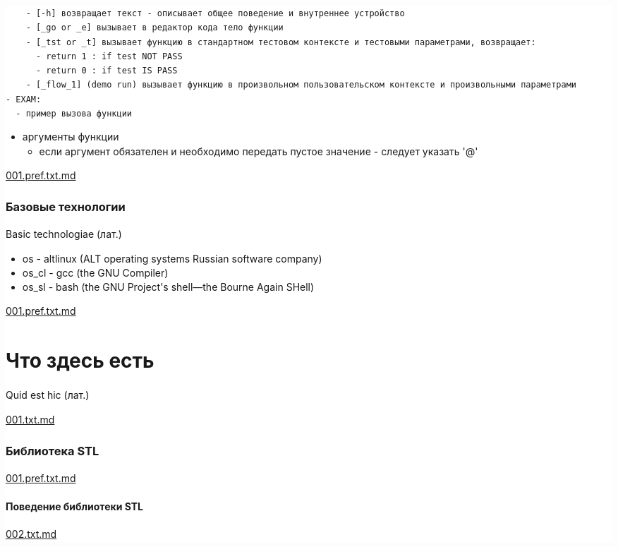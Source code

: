         - [-h] возвращает текст - описывает общее поведение и внутреннее устройство
        - [_go or _e] вызывает в редактор кода тело функции
        - [_tst or _t] вызывает функцию в стандартном тестовом контексте и тестовыми параметрами, возвращает:
          - return 1 : if test NOT PASS
          - return 0 : if test IS PASS
        - [_flow_1] (demo run) вызывает функцию в произвольном пользовательском контексте и произвольными параметрами 
    - EXAM:
      - пример вызова функции
  - аргументы функции
    - если аргумент обязателен и необходимо передать пустое значение - следует указать '@'



[001.pref.txt.md](_cntx.ins.d/005.bibliotheca_lapidum_usu.d/002.deminutio_abstractionis.d/003.basic_technologiae.txt.d/001.pref.txt.md)



 <a id="d83f589b28eb434392f49fb04b873d72"></a>
### Базовые технологии

Basic technologiae (лат.)

- os    - altlinux  (ALT operating systems Russian software company)
- os_cl - gcc       (the GNU Compiler)
- os_sl - bash      (the GNU Project's shell—the Bourne Again SHell)
    

[001.pref.txt.md](_cntx.ins.d/701.quid_est_hic.d/001.pref.txt.md)



 <a id="ff6a8f7093ab46e4a6ade12266586c2b"></a>
# Что здесь есть

Quid est hic (лат.)


    

[001.txt.md](_cntx.ins.d/701.quid_est_hic.d/002.d/001.01.d/001.txt.md)



 <a id="0cb7e7dc6bb04d0986d6f874b544bf5a"></a>
### Библиотека STL

    

[001.pref.txt.md](_cntx.ins.d/701.quid_est_hic.d/002.d/001.01.d/002.d/001.pref.txt.md)



 <a id="346a633ae4fe40c18dcf7e5a2c01ce96"></a>
#### Поведение библиотеки STL



[002.txt.md](_cntx.ins.d/701.quid_est_hic.d/002.d/001.01.d/002.d/002.d/002.txt.md)
